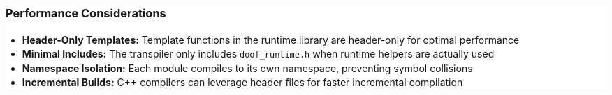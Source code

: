 ### Performance Considerations

- **Header-Only Templates:** Template functions in the runtime library are header-only for optimal performance
- **Minimal Includes:** The transpiler only includes `doof_runtime.h` when runtime helpers are actually used
- **Namespace Isolation:** Each module compiles to its own namespace, preventing symbol collisions
- **Incremental Builds:** C++ compilers can leverage header files for faster incremental compilation
